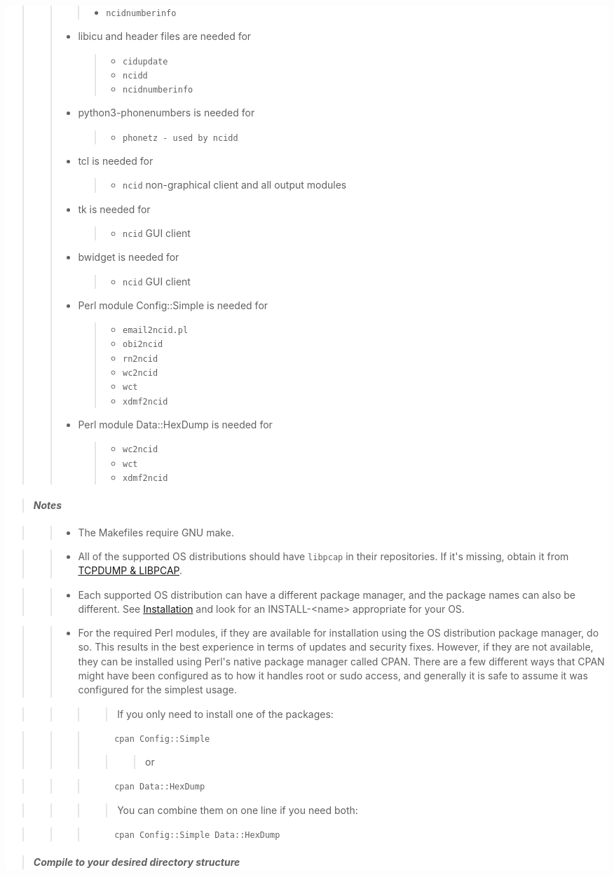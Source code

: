 > >   > - `ncidnumberinfo`
> > - libicu and header files are needed for
> >   > - `cidupdate`
> >   > - `ncidd`
> >   > - `ncidnumberinfo`
> > - python3-phonenumbers is needed for
> >   > - `phonetz - used by ncidd`
> > - tcl is needed for
> >   > - `ncid` non-graphical client and all output modules
> > - tk is needed for
> >   > - `ncid` GUI client
> > - bwidget is needed for
> >   > - `ncid` GUI client
> > - Perl module Config::Simple is needed for
> >   > - `email2ncid.pl`
> >   > - `obi2ncid`
> >   > - `rn2ncid`
> >   > - `wc2ncid`
> >   > - `wct`
> >   > - `xdmf2ncid`
> > - Perl module Data::HexDump is needed for
> >   > - `wc2ncid`
> >   > - `wct`
> >   > - `xdmf2ncid`

> #### _Notes_

> > - The Makefiles require GNU make.

> > - All of the supported OS distributions should have `libpcap` in their
> >   repositories. If it's missing, obtain it from [TCPDUMP & LIBPCAP](http://www.tcpdump.org/).

> > - Each supported OS distribution can have a different package manager,
> >   and the package names can also be different. See [Installation](#install_top) and
> >   look for an INSTALL-&lt;name&gt; appropriate for your OS.

> > - For the required Perl modules, if they are available for installation using the OS
> >   distribution package manager, do so. This results in the best experience in terms of
> >   updates and security fixes. However, if they are not available, they can be installed
> >   using Perl's native package manager called CPAN. There are a few different ways
> >   that CPAN might have been configured as to how it handles root or sudo access, and
> >   generally it is safe to assume it was configured for the simplest usage.

> > > > If you only need to install one of the packages:

> > >          cpan Config::Simple
> > >
> > > > > or

> > >          cpan Data::HexDump

> > > > You can combine them on one line if you need both:

> > >          cpan Config::Simple Data::HexDump

> #### _Compile to your desired directory structure_
